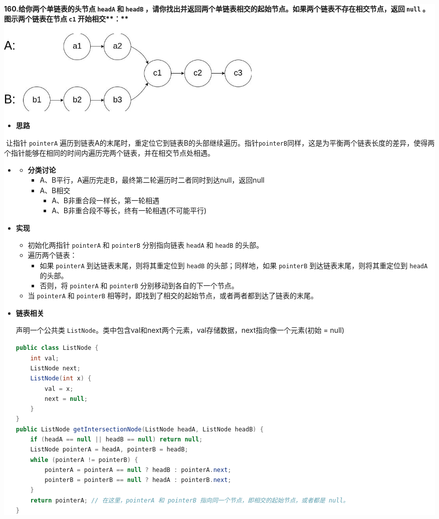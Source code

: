 #### 160.给你两个单链表的头节点 `headA` 和 `headB` ，请你找出并返回两个单链表相交的起始节点。如果两个链表不存在相交节点，返回 `null` 。图示两个链表在节点 `c1` 开始相交**：**

<img src="pic/160.链表重合.png" style="zoom:67%;" />

- **思路**

​	让指针 `pointerA` 遍历到链表A的末尾时，重定位它到链表B的头部继续遍历。指针`pointerB`同样，这是为平衡两个链表长度的差异，使得两个指针能够在相同的时间内遍历完两个链表，并在相交节点处相遇。

- - **分类讨论**
    - A、B平行，A遍历完走B，最终第二轮遍历时二者同时到达null，返回null
    - A、B相交
      - A、B非重合段一样长，第一轮相遇
      - A、B非重合段不等长，终有一轮相遇(不可能平行)

- **实现**

  - 初始化两指针 `pointerA` 和 `pointerB` 分别指向链表 `headA` 和 `headB` 的头部。
  - 遍历两个链表：
    - 如果 `pointerA` 到达链表末尾，则将其重定位到 `headB` 的头部；同样地，如果 `pointerB` 到达链表末尾，则将其重定位到 `headA` 的头部。
    - 否则，将 `pointerA` 和 `pointerB` 分别移动到各自的下一个节点。
  - 当 `pointerA` 和 `pointerB` 相等时，即找到了相交的起始节点，或者两者都到达了链表的末尾。

- **链表相关**

  声明一个公共类 `ListNode`。类中包含val和next两个元素，val存储数据，next指向像一个元素(初始 = null)

  ```java
  public class ListNode {
      int val;
      ListNode next;
      ListNode(int x) {
          val = x;
          next = null;
      }
  }
  public ListNode getIntersectionNode(ListNode headA, ListNode headB) {
      if (headA == null || headB == null) return null;
      ListNode pointerA = headA, pointerB = headB;
      while (pointerA != pointerB) {
          pointerA = pointerA == null ? headB : pointerA.next;
          pointerB = pointerB == null ? headA : pointerB.next;
      }
      return pointerA; // 在这里，pointerA 和 pointerB 指向同一个节点，即相交的起始节点，或者都是 null。
  }
  ```
